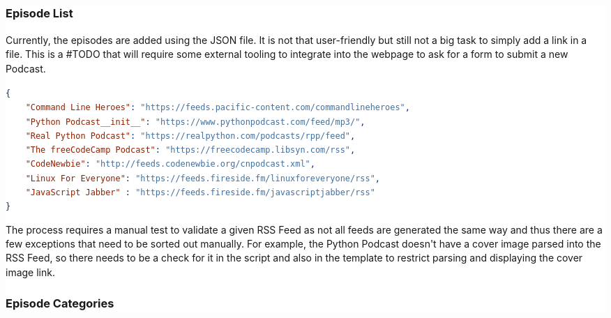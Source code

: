 ### Episode List

Currently, the episodes are added using the JSON file. It is not that user-friendly but still not a big task to simply add a link in a file. This is a #TODO that will require some external tooling to integrate into the webpage to ask for a form to submit a new Podcast. 

```json
{
    "Command Line Heroes": "https://feeds.pacific-content.com/commandlineheroes",
    "Python Podcast__init__": "https://www.pythonpodcast.com/feed/mp3/",
    "Real Python Podcast": "https://realpython.com/podcasts/rpp/feed",
    "The freeCodeCamp Podcast": "https://freecodecamp.libsyn.com/rss",
    "CodeNewbie": "http://feeds.codenewbie.org/cnpodcast.xml",
    "Linux For Everyone": "https://feeds.fireside.fm/linuxforeveryone/rss",
    "JavaScript Jabber" : "https://feeds.fireside.fm/javascriptjabber/rss"
}
```

The process requires a manual test to validate a given RSS Feed as not all feeds are generated the same way and thus there are a few exceptions that need to be sorted out manually. For example, the Python Podcast doesn't have a cover image parsed into the RSS Feed, so there needs to be a check for it in the script and also in the template to restrict parsing and displaying the cover image link. 

### Episode Categories

